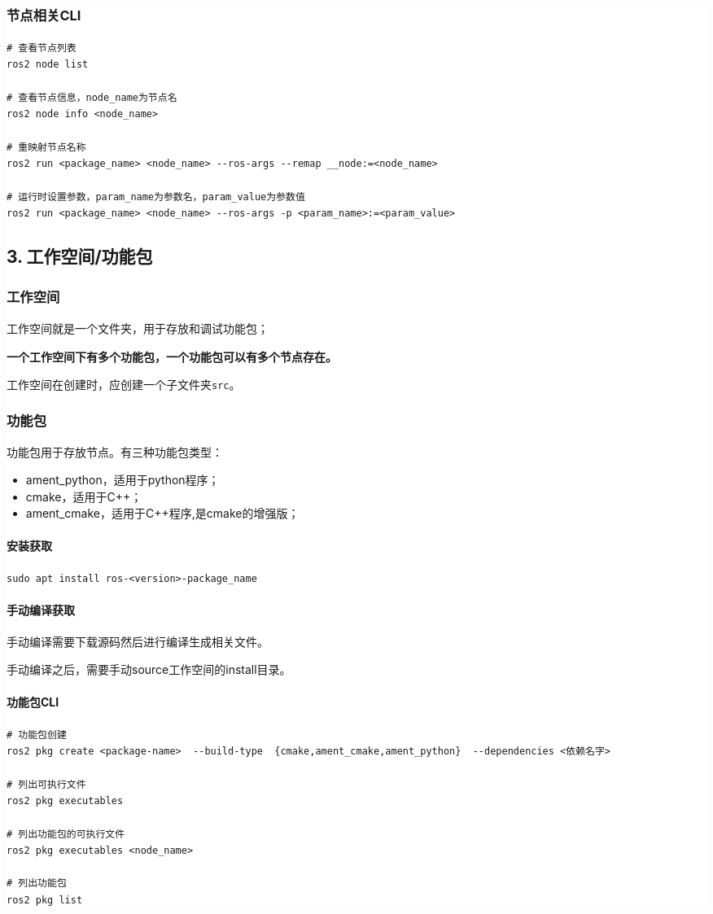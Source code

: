 ### 节点相关CLI

```shell
# 查看节点列表
ros2 node list

# 查看节点信息，node_name为节点名
ros2 node info <node_name>

# 重映射节点名称
ros2 run <package_name> <node_name> --ros-args --remap __node:=<node_name>

# 运行时设置参数，param_name为参数名，param_value为参数值
ros2 run <package_name> <node_name> --ros-args -p <param_name>:=<param_value>
```

## 3. 工作空间/功能包

### 工作空间

工作空间就是一个文件夹，用于存放和调试功能包；

**一个工作空间下有多个功能包，一个功能包可以有多个节点存在。**

工作空间在创建时，应创建一个子文件夹`src`。

### 功能包

功能包用于存放节点。有三种功能包类型：

- ament_python，适用于python程序；
- cmake，适用于C++；
- ament_cmake，适用于C++程序,是cmake的增强版；

#### 安装获取

```shell
sudo apt install ros-<version>-package_name
```

#### 手动编译获取

手动编译需要下载源码然后进行编译生成相关文件。

手动编译之后，需要手动source工作空间的install目录。

#### 功能包CLI

```shell
# 功能包创建
ros2 pkg create <package-name>  --build-type  {cmake,ament_cmake,ament_python}  --dependencies <依赖名字>

# 列出可执行文件
ros2 pkg executables

# 列出功能包的可执行文件
ros2 pkg executables <node_name>

# 列出功能包
ros2 pkg list
```
